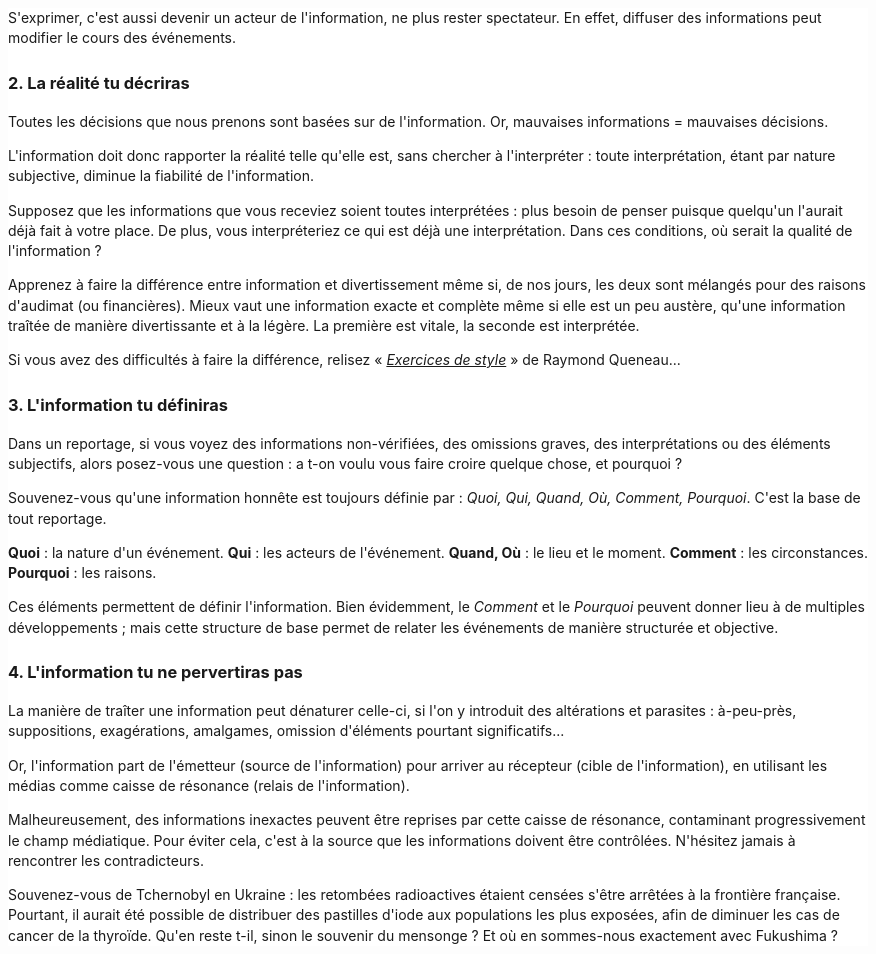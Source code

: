 S'exprimer, c'est aussi devenir un acteur de l'information, ne plus rester spectateur. En effet, diffuser des informations peut modifier le cours des événements.

### 2\. La réalité tu décriras

Toutes les décisions que nous prenons sont basées sur de l'information. Or, mauvaises informations = mauvaises décisions.

L'information doit donc rapporter la réalité telle qu'elle est, sans chercher à l'interpréter : toute interprétation, étant par nature subjective, diminue la fiabilité de l'information.

Supposez que les informations que vous receviez soient toutes interprétées : plus besoin de penser puisque quelqu'un l'aurait déjà fait à votre place. De plus, vous interpréteriez ce qui est déjà une interprétation. Dans ces conditions, où serait la qualité de l'information ?

Apprenez à faire la différence entre information et divertissement même si, de nos jours, les deux sont mélangés pour des raisons d'audimat (ou financières). Mieux vaut une information exacte et complète même si elle est un peu austère, qu'une information traîtée de manière divertissante et à la légère. La première est vitale, la seconde est interprétée.

Si vous avez des difficultés à faire la différence, relisez « _[Exercices de style][10]_ » de Raymond Queneau...

### 3\. L'information tu définiras

Dans un reportage, si vous voyez des informations non-vérifiées, des omissions graves, des interprétations ou des éléments subjectifs, alors posez-vous une question : a t-on voulu vous faire croire quelque chose, et pourquoi ?

Souvenez-vous qu'une information honnête est toujours définie par : _Quoi, Qui, Quand, Où, Comment, Pourquoi_. C'est la base de tout reportage.

**Quoi** : la nature d'un événement. **Qui** : les acteurs de l'événement. **Quand, Où** : le lieu et le moment. **Comment** : les circonstances. **Pourquoi** : les raisons.

Ces éléments permettent de définir l'information. Bien évidemment, le _Comment_ et le _Pourquoi_ peuvent donner lieu à de multiples développements ; mais cette structure de base permet de relater les événements de manière structurée et objective.

### 4\. L'information tu ne pervertiras pas

La manière de traîter une information peut dénaturer celle-ci, si l'on y introduit des altérations et parasites : à-peu-près, suppositions, exagérations, amalgames, omission d'éléments pourtant significatifs...

Or, l'information part de l'émetteur (source de l'information) pour arriver au récepteur (cible de l'information), en utilisant les médias comme caisse de résonance (relais de l'information).

Malheureusement, des informations inexactes peuvent être reprises par cette caisse de résonance, contaminant progressivement le champ médiatique. Pour éviter cela, c'est à la source que les informations doivent être contrôlées. N'hésitez jamais à rencontrer les contradicteurs.

Souvenez-vous de Tchernobyl en Ukraine : les retombées radioactives étaient censées s'être arrêtées à la frontière française. Pourtant, il aurait été possible de distribuer des pastilles d'iode aux populations les plus exposées, afin de diminuer les cas de cancer de la thyroïde. Qu'en reste t-il, sinon le souvenir du mensonge ? Et où en sommes-nous exactement avec Fukushima ?


[0]: http://chrisferon.free.fr/associations/dix-commandements-information.php#a01
[1]: http://chrisferon.free.fr/associations/dix-commandements-information.php#a02
[2]: http://chrisferon.free.fr/associations/dix-commandements-information.php#a03
[3]: http://chrisferon.free.fr/associations/dix-commandements-information.php#a04
[4]: http://chrisferon.free.fr/associations/dix-commandements-information.php#a05
[5]: http://chrisferon.free.fr/associations/dix-commandements-information.php#a06
[6]: http://chrisferon.free.fr/associations/dix-commandements-information.php#a07
[7]: http://chrisferon.free.fr/associations/dix-commandements-information.php#a08
[8]: http://chrisferon.free.fr/associations/dix-commandements-information.php#a09
[9]: http://chrisferon.free.fr/associations/dix-commandements-information.php#a10
[10]: http://fr.wikipedia.org/wiki/Exercices_de_style
